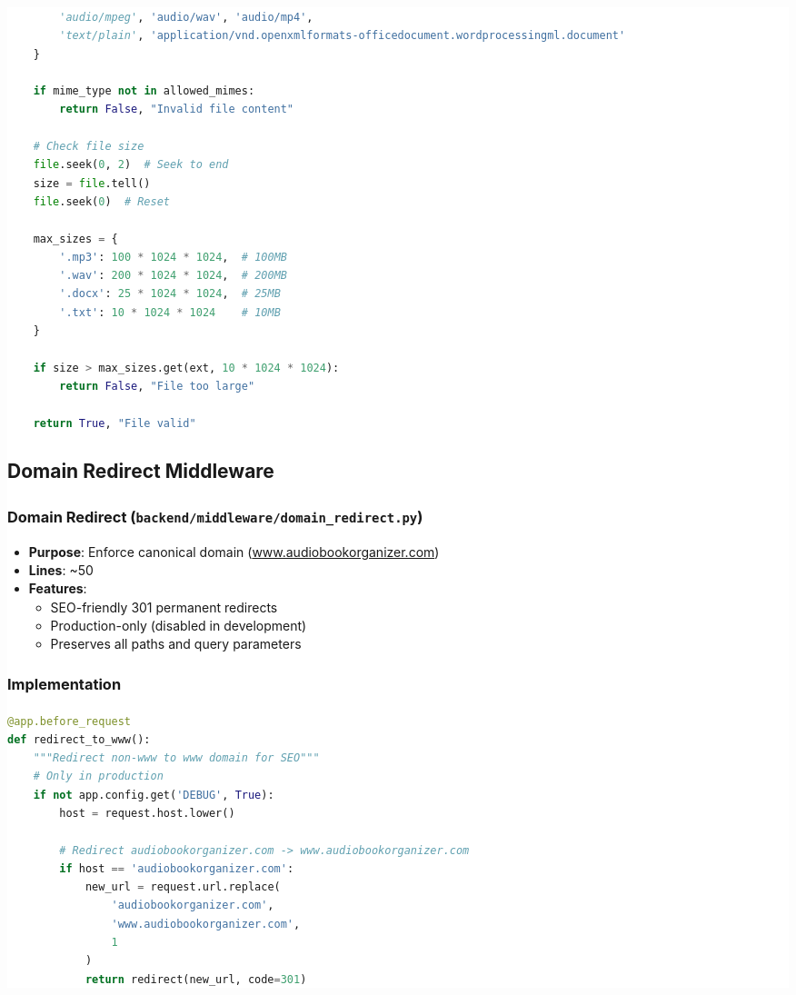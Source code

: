 ```python
        'audio/mpeg', 'audio/wav', 'audio/mp4',
        'text/plain', 'application/vnd.openxmlformats-officedocument.wordprocessingml.document'
    }
    
    if mime_type not in allowed_mimes:
        return False, "Invalid file content"
    
    # Check file size
    file.seek(0, 2)  # Seek to end
    size = file.tell()
    file.seek(0)  # Reset
    
    max_sizes = {
        '.mp3': 100 * 1024 * 1024,  # 100MB
        '.wav': 200 * 1024 * 1024,  # 200MB
        '.docx': 25 * 1024 * 1024,  # 25MB
        '.txt': 10 * 1024 * 1024    # 10MB
    }
    
    if size > max_sizes.get(ext, 10 * 1024 * 1024):
        return False, "File too large"
    
    return True, "File valid"
```

## Domain Redirect Middleware

### Domain Redirect (`backend/middleware/domain_redirect.py`)
- **Purpose**: Enforce canonical domain (www.audiobookorganizer.com)
- **Lines**: ~50
- **Features**:
  - SEO-friendly 301 permanent redirects
  - Production-only (disabled in development)
  - Preserves all paths and query parameters

### Implementation
```python
@app.before_request
def redirect_to_www():
    """Redirect non-www to www domain for SEO"""
    # Only in production
    if not app.config.get('DEBUG', True):
        host = request.host.lower()
        
        # Redirect audiobookorganizer.com -> www.audiobookorganizer.com
        if host == 'audiobookorganizer.com':
            new_url = request.url.replace(
                'audiobookorganizer.com', 
                'www.audiobookorganizer.com', 
                1
            )
            return redirect(new_url, code=301)
```
